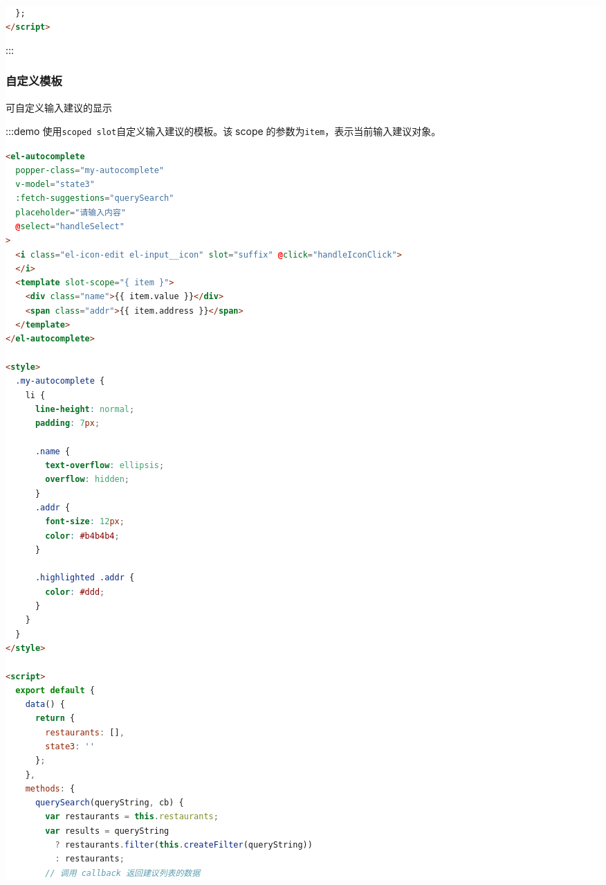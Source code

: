 ```html
  };
</script>
```

:::

### 自定义模板

可自定义输入建议的显示

:::demo 使用`scoped slot`自定义输入建议的模板。该 scope 的参数为`item`，表示当前输入建议对象。

```html
<el-autocomplete
  popper-class="my-autocomplete"
  v-model="state3"
  :fetch-suggestions="querySearch"
  placeholder="请输入内容"
  @select="handleSelect"
>
  <i class="el-icon-edit el-input__icon" slot="suffix" @click="handleIconClick">
  </i>
  <template slot-scope="{ item }">
    <div class="name">{{ item.value }}</div>
    <span class="addr">{{ item.address }}</span>
  </template>
</el-autocomplete>

<style>
  .my-autocomplete {
    li {
      line-height: normal;
      padding: 7px;

      .name {
        text-overflow: ellipsis;
        overflow: hidden;
      }
      .addr {
        font-size: 12px;
        color: #b4b4b4;
      }

      .highlighted .addr {
        color: #ddd;
      }
    }
  }
</style>

<script>
  export default {
    data() {
      return {
        restaurants: [],
        state3: ''
      };
    },
    methods: {
      querySearch(queryString, cb) {
        var restaurants = this.restaurants;
        var results = queryString
          ? restaurants.filter(this.createFilter(queryString))
          : restaurants;
        // 调用 callback 返回建议列表的数据
```